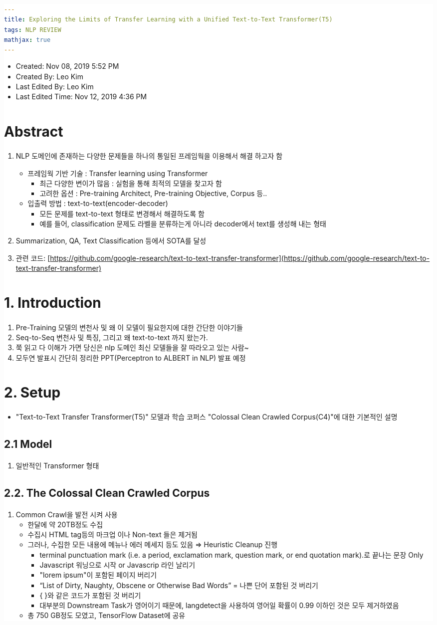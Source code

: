 ```yaml
---
title: Exploring the Limits of Transfer Learning with a Unified Text-to-Text Transformer(T5)
tags: NLP REVIEW
mathjax: true
---
```


- Created: Nov 08, 2019 5:52 PM
- Created By: Leo Kim
- Last Edited By: Leo Kim
- Last Edited Time: Nov 12, 2019 4:36 PM

# Abstract

1. NLP 도메인에 존재하는 다양한 문제들을 하나의 통일된 프레임웍을 이용해서 해결 하고자 함
    - 프레임웍 기반 기술 : Transfer learning using Transformer
        - 최근 다양한 변이가 많음 : 실험을 통해 최적의 모델을 찾고자 함
        - 고려한 옵션 : Pre-training Architect, Pre-training Objective, Corpus 등..
    - 입출력 방법 : text-to-text(encoder-decoder)
        - 모든 문제를 text-to-text 형태로 변경해서 해결하도록 함
        - 예를 들어, classification 문제도 라벨을 분류하는게 아니라 decoder에서 text를 생성해 내는 형태

2. Summarization, QA, Text Classification 등에서 SOTA를 달성

3. 관련 코드: [https://github.com/google-research/text-to-text-transfer-transformer](https://github.com/google-research/text-to-text-transfer-transformer)

# 1. Introduction

1. Pre-Training 모델의 변천사 및 왜 이 모델이 필요한지에 대한 간단한 이야기들
2. Seq-to-Seq 변천사 및 특징, 그리고 왜 text-to-text 까지 왔는가.
3. 쭉 읽고 다 이해가 가면 당신은 nlp 도메인 최신 모델들을 잘 따라오고 있는 사람~
4. 모두연 발표시 간단히 정리한 PPT(Perceptron to ALBERT in NLP) 발표 예정

# 2. Setup

- "Text-to-Text Transfer Transformer(T5)" 모델과 학습 코퍼스 "Colossal Clean Crawled Corpus(C4)"에 대한 기본적인 설명

## 2.1 Model

1. 일반적인 Transformer 형태

## 2.2. The Colossal Clean Crawled Corpus

1. Common Crawl을 발전 시켜 사용
    - 한달에 약 20TB정도 수집
    - 수집시 HTML tag등의 마크업 이나 Non-text 들은 제거됨
    - 그러나, 수집한 모든 내용에 메뉴나 에러 메세지 등도 있음 ⇒ Heuristic Cleanup 진행
        - terminal punctuation mark (i.e. a period, exclamation mark, question mark, or end quotation mark).로 끝나는 문장 Only
        - Javascript 워닝으로 시작 or Javascrip 라인 날리기
        - "lorem ipsum"이 포함된 페이지 버리기
        - “List of Dirty, Naughty, Obscene or Otherwise Bad Words” = 나쁜 단어 포함된 것 버리기
        - { }와 같은 코드가 포함된 것 버리기
        - 대부분의 Downstream Task가 영어이기 때문에, langdetect을 사용하여 영어일 확률이 0.99 이하인 것은 모두 제거하였음
    - 총 750 GB정도 모였고, TensorFlow Dataset에 공유
